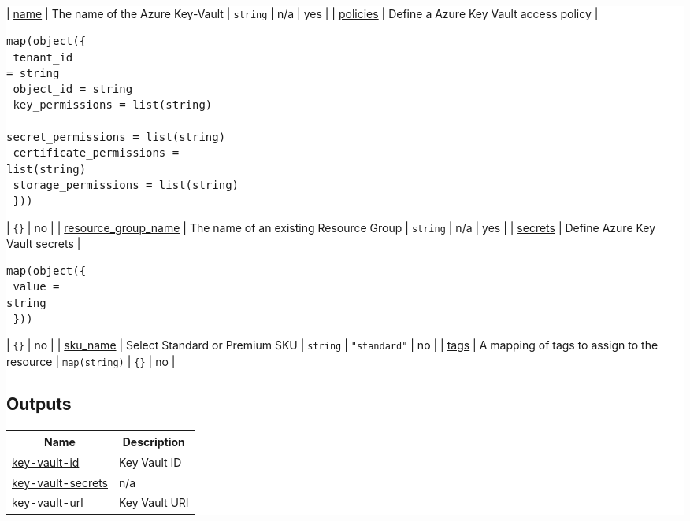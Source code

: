 | <a name="input_name"></a> [name](#input\_name) | The name of the Azure Key-Vault | `string` | n/a | yes |
| <a name="input_policies"></a> [policies](#input\_policies) | Define a Azure Key Vault access policy | <pre>map(object({<br>    tenant_id               = string<br>    object_id               = string<br>    key_permissions         = list(string)<br>    secret_permissions      = list(string)<br>    certificate_permissions = list(string)<br>    storage_permissions     = list(string)<br>  }))</pre> | `{}` | no |
| <a name="input_resource_group_name"></a> [resource\_group\_name](#input\_resource\_group\_name) | The name of an existing Resource Group | `string` | n/a | yes |
| <a name="input_secrets"></a> [secrets](#input\_secrets) | Define Azure Key Vault secrets | <pre>map(object({<br>    value = string<br>  }))</pre> | `{}` | no |
| <a name="input_sku_name"></a> [sku\_name](#input\_sku\_name) | Select Standard or Premium SKU | `string` | `"standard"` | no |
| <a name="input_tags"></a> [tags](#input\_tags) | A mapping of tags to assign to the resource | `map(string)` | `{}` | no |

## Outputs

| Name | Description |
|------|-------------|
| <a name="output_key-vault-id"></a> [key-vault-id](#output\_key-vault-id) | Key Vault ID |
| <a name="output_key-vault-secrets"></a> [key-vault-secrets](#output\_key-vault-secrets) | n/a |
| <a name="output_key-vault-url"></a> [key-vault-url](#output\_key-vault-url) | Key Vault URI |

